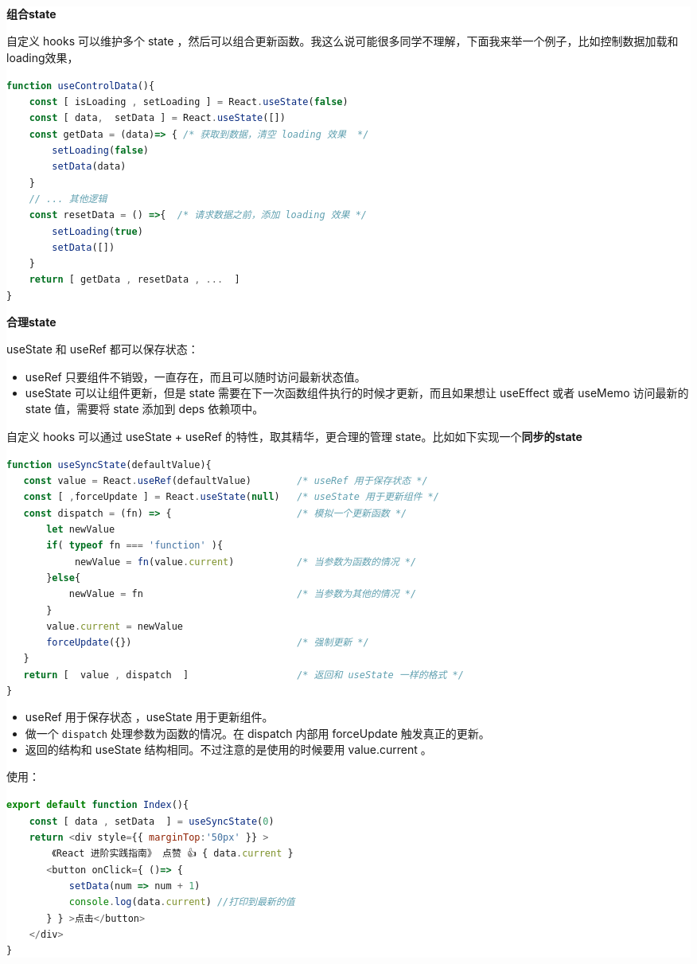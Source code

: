 **组合state**

自定义 hooks 可以维护多个 state ，然后可以组合更新函数。我这么说可能很多同学不理解，下面我来举一个例子，比如控制数据加载和loading效果，

```js
function useControlData(){
    const [ isLoading , setLoading ] = React.useState(false)
    const [ data,  setData ] = React.useState([])
    const getData = (data)=> { /* 获取到数据，清空 loading 效果  */
        setLoading(false)
        setData(data)
    }  
    // ... 其他逻辑
    const resetData = () =>{  /* 请求数据之前，添加 loading 效果 */
        setLoading(true)
        setData([])
    }
    return [ getData , resetData , ...  ] 
}
```

**合理state**

useState 和 useRef 都可以保存状态：

- useRef 只要组件不销毁，一直存在，而且可以随时访问最新状态值。
- useState 可以让组件更新，但是 state 需要在下一次函数组件执行的时候才更新，而且如果想让 useEffect 或者 useMemo 访问最新的 state 值，需要将 state 添加到 deps 依赖项中。

自定义 hooks 可以通过 useState + useRef 的特性，取其精华，更合理的管理 state。比如如下实现一个**同步的state**

```js
function useSyncState(defaultValue){
   const value = React.useRef(defaultValue)        /* useRef 用于保存状态 */
   const [ ,forceUpdate ] = React.useState(null)   /* useState 用于更新组件 */
   const dispatch = (fn) => {                      /* 模拟一个更新函数 */
       let newValue
       if( typeof fn === 'function' ){
            newValue = fn(value.current)           /* 当参数为函数的情况 */
       }else{
           newValue = fn                           /* 当参数为其他的情况 */
       }
       value.current = newValue
       forceUpdate({})                             /* 强制更新 */
   } 
   return [  value , dispatch  ]                   /* 返回和 useState 一样的格式 */
}
```

- useRef 用于保存状态 ，useState 用于更新组件。
- 做一个 `dispatch` 处理参数为函数的情况。在 dispatch 内部用 forceUpdate 触发真正的更新。
- 返回的结构和 useState 结构相同。不过注意的是使用的时候要用 value.current 。

使用：

```js
export default function Index(){
    const [ data , setData  ] = useSyncState(0)
    return <div style={{ marginTop:'50px' }} >
        《React 进阶实践指南》 点赞 👍 { data.current }
       <button onClick={ ()=> {
           setData(num => num + 1)
           console.log(data.current) //打印到最新的值
       } } >点击</button>
    </div>
}
```
